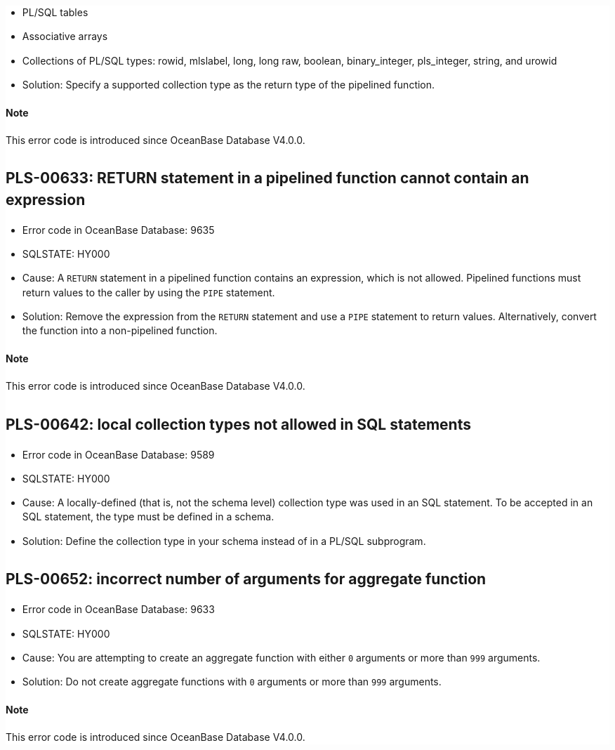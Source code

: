    * PL/SQL tables

   * Associative arrays

   * Collections of PL/SQL types: rowid, mlslabel, long, long raw, boolean, binary_integer, pls_integer, string, and urowid

* Solution: Specify a supported collection type as the return type of the pipelined function.

<main id="notice" type='explain'>
  <h4>Note</h4>
  <p>This error code is introduced since OceanBase Database V4.0.0. </p>
</main>

PLS-00633: RETURN statement in a pipelined function cannot contain an expression
----------------------------------------------------------------------------------------------------

* Error code in OceanBase Database: 9635

* SQLSTATE: HY000

* Cause: A `RETURN` statement in a pipelined function contains an expression, which is not allowed. Pipelined functions must return values to the caller by using the `PIPE` statement.

* Solution: Remove the expression from the `RETURN` statement and use a `PIPE` statement to return values. Alternatively, convert the function into a non-pipelined function.

<main id="notice" type='explain'>
  <h4>Note</h4>
  <p>This error code is introduced since OceanBase Database V4.0.0. </p>
</main>

PLS-00642: local collection types not allowed in SQL statements
-----------------------------------------------------------------------------------

* Error code in OceanBase Database: 9589

* SQLSTATE: HY000

* Cause: A locally-defined (that is, not the schema level) collection type was used in an SQL statement. To be accepted in an SQL statement, the type must be defined in a schema.

* Solution: Define the collection type in your schema instead of in a PL/SQL subprogram.

PLS-00652: incorrect number of arguments for aggregate function
-----------------------------------------------------------------------------------

* Error code in OceanBase Database: 9633

* SQLSTATE: HY000

* Cause: You are attempting to create an aggregate function with either `0` arguments or more than `999` arguments.

* Solution: Do not create aggregate functions with `0` arguments or more than `999` arguments.

<main id="notice" type='explain'>
  <h4>Note</h4>
  <p>This error code is introduced since OceanBase Database V4.0.0. </p>
</main>
